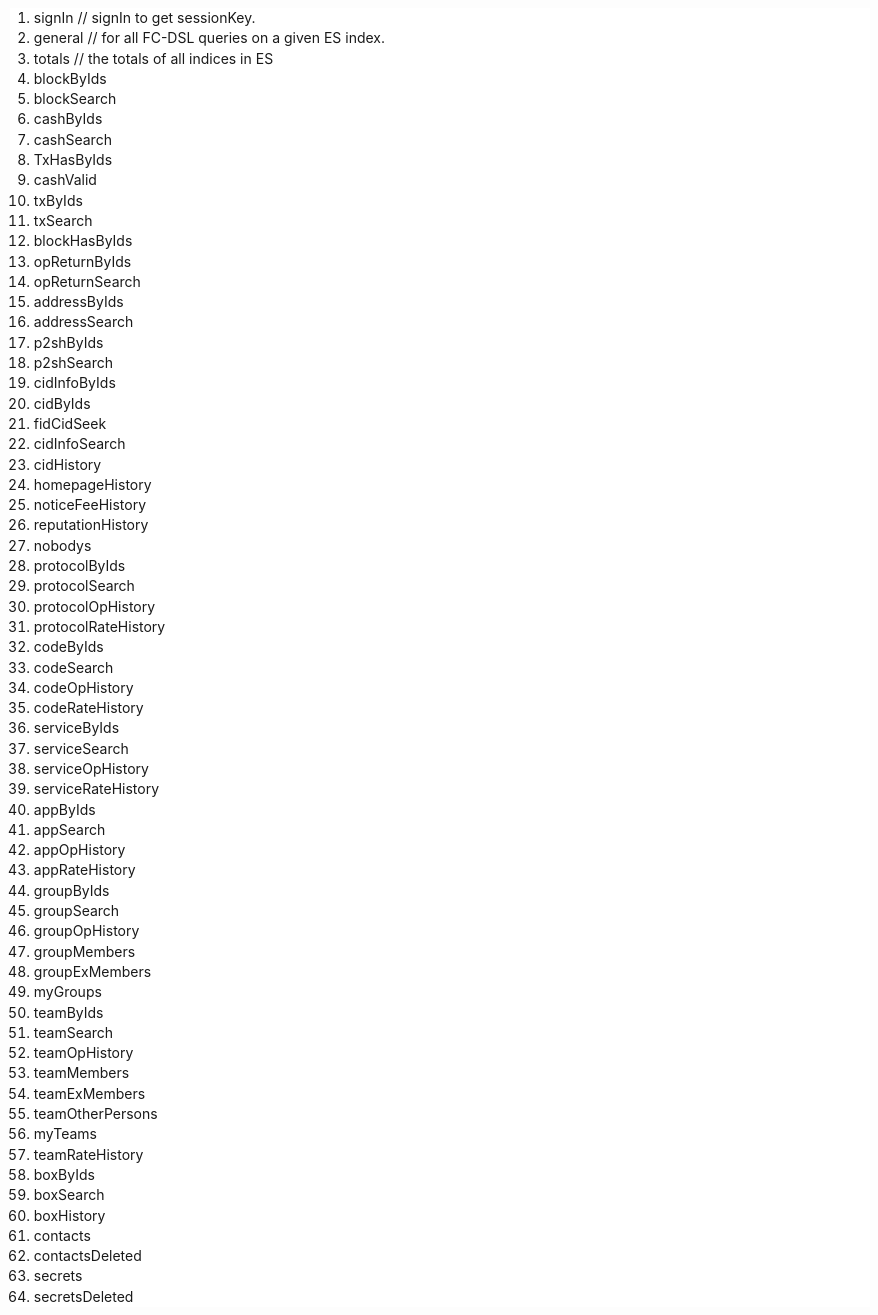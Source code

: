 1. signIn	    // signIn to get sessionKey.
2. general	    // for all FC-DSL queries on a given ES index.
3. totals       // the totals of all indices in ES
4. blockByIds
5. blockSearch
6. cashByIds
7. cashSearch
8. TxHasByIds
9. cashValid
10. txByIds
11. txSearch
12. blockHasByIds
13. opReturnByIds
14. opReturnSearch
15. addressByIds
16. addressSearch
17. p2shByIds
18. p2shSearch
19. cidInfoByIds
20. cidByIds
21. fidCidSeek
22. cidInfoSearch
23. cidHistory
24. homepageHistory
25. noticeFeeHistory
26. reputationHistory
27. nobodys
28. protocolByIds
29. protocolSearch
30. protocolOpHistory
31. protocolRateHistory
32. codeByIds
33. codeSearch
34. codeOpHistory
35. codeRateHistory
36. serviceByIds
37. serviceSearch
38. serviceOpHistory
39. serviceRateHistory
40. appByIds
41. appSearch
42. appOpHistory
43. appRateHistory
44. groupByIds
45. groupSearch
46. groupOpHistory
47. groupMembers
48. groupExMembers
49. myGroups
50. teamByIds
51. teamSearch
52. teamOpHistory
53. teamMembers
54. teamExMembers
55. teamOtherPersons
56. myTeams
57. teamRateHistory
58. boxByIds
59. boxSearch
60. boxHistory
61. contacts
62. contactsDeleted
63. secrets
64. secretsDeleted